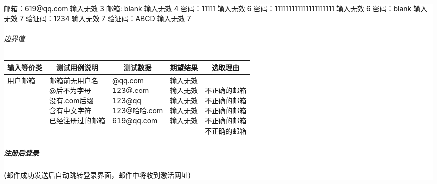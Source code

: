   <tr>
  <td>邮箱：619@qq.com</td>
  <td>输入无效</td>
  <td align='center'>3</td> 
  </tr>
  
   <tr>
  <td>邮箱: blank</td>
  <td>输入无效</td>
  <td align='center'>4</td> 
  </tr>
  
  <tr>
  <td>密码：11111</td>
  <td>输入无效</td>
  <td align='center'>6</td> 
  </tr>
  
  <tr>
  <td>密码：111111111111111111111</td>
  <td>输入无效</td>
  <td align='center'>6</td> 
  </tr>
  
  <tr>
  <td>密码：blank</td>
  <td>输入无效</td>
  <td align='center'>7</td> 
  </tr>
  
  <tr>
  <td>验证码：1234</td>
  <td>输入无效</td>
  <td align='center'>7</td> 
  </tr>
  
  <tr>
  <td>验证码：ABCD</td>
  <td>输入无效</td>
  <td align='center'>7</td> 
  </tr>
 
</table>

###### 边界值

|输入等价类|测试用例说明|测试数据|期望结果|选取理由|
|-|-|-|-|-|
|用户邮箱|邮箱前无用户名<br>@后不为字母<br>没有.com后缀<br>含有中文字符<br>已经注册过的邮箱| @qq.com <br> 123@.com <br> 123@qq <br> 123@哈哈.com <br> 619@qq.com|输入无效 <br>输入无效 <br>输入无效 <br>输入无效<br>输入无效|<br>不正确的邮箱<br>不正确的邮箱<br>不正确的邮箱<br>不正确的邮箱<br>不正确的邮箱| 

##### 注册后登录
(邮件成功发送后自动跳转登录界面，邮件中将收到激活网址)
